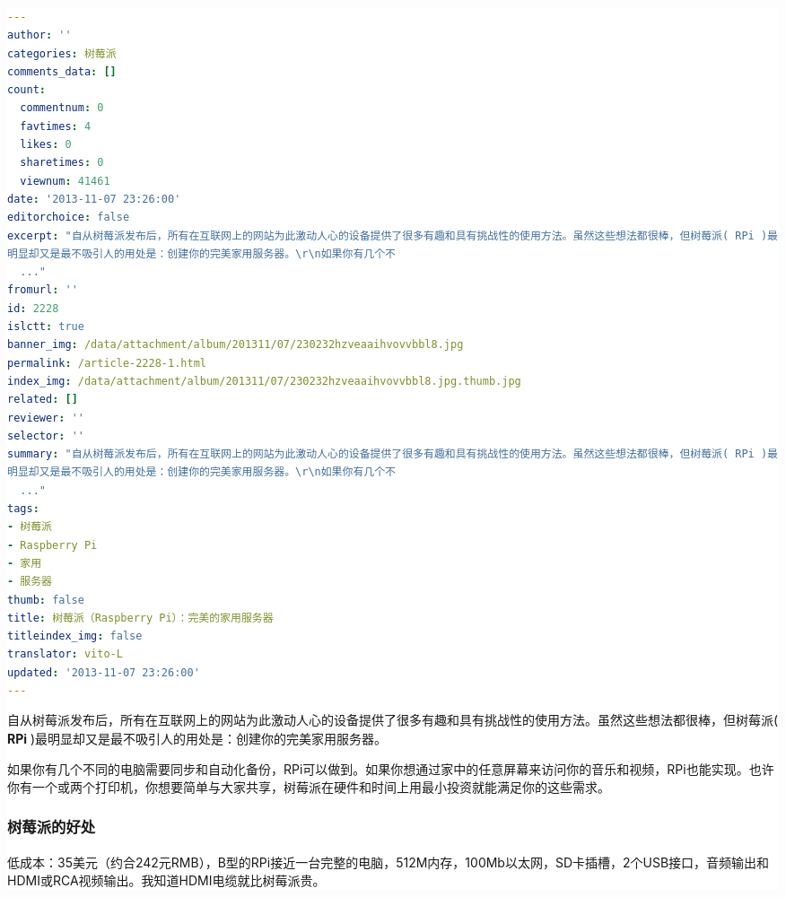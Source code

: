 ```yaml
---
author: ''
categories: 树莓派
comments_data: []
count:
  commentnum: 0
  favtimes: 4
  likes: 0
  sharetimes: 0
  viewnum: 41461
date: '2013-11-07 23:26:00'
editorchoice: false
excerpt: "自从树莓派发布后，所有在互联网上的网站为此激动人心的设备提供了很多有趣和具有挑战性的使用方法。虽然这些想法都很棒，但树莓派( RPi )最明显却又是最不吸引人的用处是：创建你的完美家用服务器。\r\n如果你有几个不
  ..."
fromurl: ''
id: 2228
islctt: true
banner_img: /data/attachment/album/201311/07/230232hzveaaihvovvbbl8.jpg
permalink: /article-2228-1.html
index_img: /data/attachment/album/201311/07/230232hzveaaihvovvbbl8.jpg.thumb.jpg
related: []
reviewer: ''
selector: ''
summary: "自从树莓派发布后，所有在互联网上的网站为此激动人心的设备提供了很多有趣和具有挑战性的使用方法。虽然这些想法都很棒，但树莓派( RPi )最明显却又是最不吸引人的用处是：创建你的完美家用服务器。\r\n如果你有几个不
  ..."
tags:
- 树莓派
- Raspberry Pi
- 家用
- 服务器
thumb: false
title: 树莓派（Raspberry Pi）：完美的家用服务器
titleindex_img: false
translator: vito-L
updated: '2013-11-07 23:26:00'
---
```


自从树莓派发布后，所有在互联网上的网站为此激动人心的设备提供了很多有趣和具有挑战性的使用方法。虽然这些想法都很棒，但树莓派( **RPi** )最明显却又是最不吸引人的用处是：创建你的完美家用服务器。


如果你有几个不同的电脑需要同步和自动化备份，RPi可以做到。如果你想通过家中的任意屏幕来访问你的音乐和视频，RPi也能实现。也许你有一个或两个打印机，你想要简单与大家共享，树莓派在硬件和时间上用最小投资就能满足你的这些需求。


### 树莓派的好处


低成本：35美元（约合242元RMB），B型的RPi接近一台完整的电脑，512M内存，100Mb以太网，SD卡插槽，2个USB接口，音频输出和HDMI或RCA视频输出。我知道HDMI电缆就比树莓派贵。
